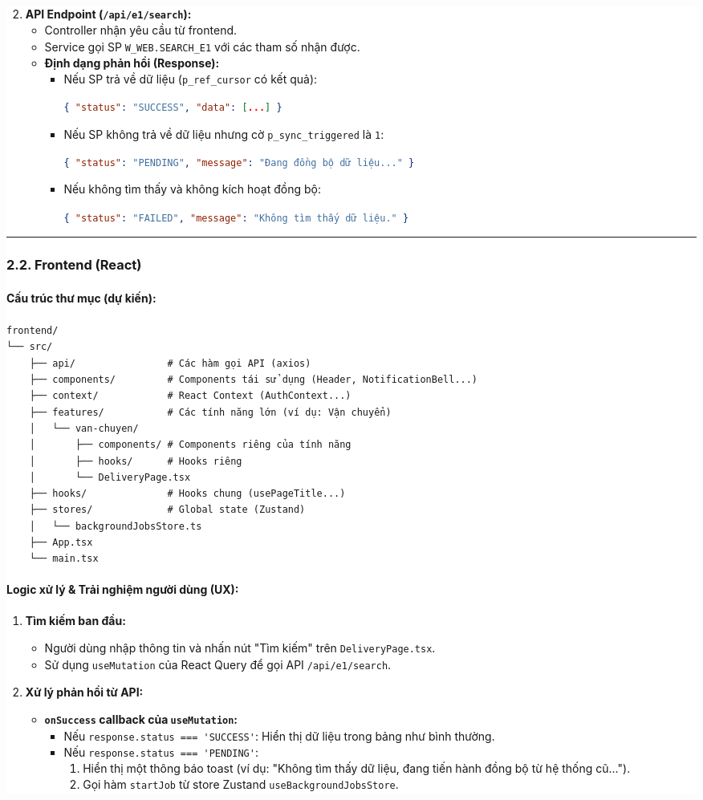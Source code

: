 2.  **API Endpoint (`/api/e1/search`):**
    *   Controller nhận yêu cầu từ frontend.
    *   Service gọi SP `W_WEB.SEARCH_E1` với các tham số nhận được.
    *   **Định dạng phản hồi (Response):**
        *   Nếu SP trả về dữ liệu (`p_ref_cursor` có kết quả):
            ```json
            { "status": "SUCCESS", "data": [...] }
            ```
        *   Nếu SP không trả về dữ liệu nhưng cờ `p_sync_triggered` là `1`:
            ```json
            { "status": "PENDING", "message": "Đang đồng bộ dữ liệu..." }
            ```
        *   Nếu không tìm thấy và không kích hoạt đồng bộ:
             ```json
            { "status": "FAILED", "message": "Không tìm thấy dữ liệu." }
            ```

---

### 2.2. Frontend (React)

#### Cấu trúc thư mục (dự kiến):
```
frontend/
└── src/
    ├── api/                # Các hàm gọi API (axios)
    ├── components/         # Components tái sử dụng (Header, NotificationBell...)
    ├── context/            # React Context (AuthContext...)
    ├── features/           # Các tính năng lớn (ví dụ: Vận chuyển)
    │   └── van-chuyen/
    │       ├── components/ # Components riêng của tính năng
    │       ├── hooks/      # Hooks riêng
    │       └── DeliveryPage.tsx
    ├── hooks/              # Hooks chung (usePageTitle...)
    ├── stores/             # Global state (Zustand)
    │   └── backgroundJobsStore.ts
    ├── App.tsx
    └── main.tsx
```

#### Logic xử lý & Trải nghiệm người dùng (UX):
1.  **Tìm kiếm ban đầu:**
    *   Người dùng nhập thông tin và nhấn nút "Tìm kiếm" trên `DeliveryPage.tsx`.
    *   Sử dụng `useMutation` của React Query để gọi API `/api/e1/search`.

2.  **Xử lý phản hồi từ API:**
    *   **`onSuccess` callback của `useMutation`:**
        *   Nếu `response.status === 'SUCCESS'`: Hiển thị dữ liệu trong bảng như bình thường.
        *   Nếu `response.status === 'PENDING'`:
            1.  Hiển thị một thông báo toast (ví dụ: "Không tìm thấy dữ liệu, đang tiến hành đồng bộ từ hệ thống cũ...").
            2.  Gọi hàm `startJob` từ store Zustand `useBackgroundJobsStore`.
